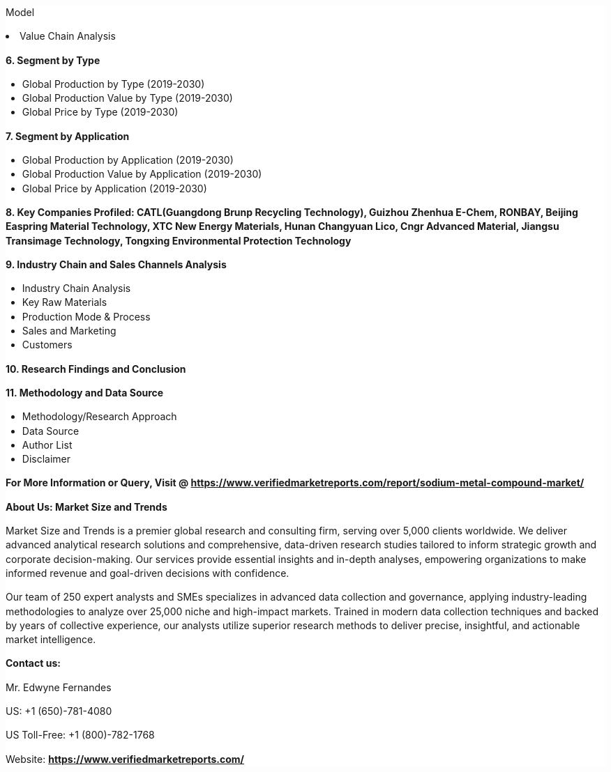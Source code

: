 Model</li><li>Value Chain Analysis&nbsp;</li></ul><p><strong>6. Segment by Type</strong></p><ul><li>Global Production by Type (2019-2030)</li><li>Global Production Value by Type (2019-2030)</li><li>Global Price by Type (2019-2030)</li></ul><p><strong>7. Segment by Application</strong></p><ul><li>Global Production by Application (2019-2030)</li><li>Global Production Value by Application (2019-2030)</li><li>Global Price by Application (2019-2030)</li></ul><p><strong>8. Key Companies Profiled: CATL(Guangdong Brunp Recycling Technology), Guizhou Zhenhua E-Chem, RONBAY, Beijing Easpring Material Technology, XTC New Energy Materials, Hunan Changyuan Lico, Cngr Advanced Material, Jiangsu Transimage Technology, Tongxing Environmental Protection Technology</strong></p><p><strong>9. Industry Chain and Sales Channels Analysis</strong></p><ul><li>Industry Chain Analysis</li><li>Key Raw Materials</li><li>Production Mode &amp; Process</li><li>Sales and Marketing</li><li>Customers</li></ul><p><strong>10. Research Findings and Conclusion</strong></p><p><strong>11. Methodology and Data Source</strong></p><ul><li>Methodology/Research Approach</li><li>Data Source</li><li>Author List</li><li>Disclaimer</li></ul></p><p><strong>For More Information or Query, Visit @ <a href="https://www.verifiedmarketreports.com/report/sodium-metal-compound-market/">https://www.verifiedmarketreports.com/report/sodium-metal-compound-market/</a></strong></p><p><strong>About Us: Market Size and Trends</strong></p><p>Market Size and Trends is a premier global research and consulting firm, serving over 5,000 clients worldwide. We deliver advanced analytical research solutions and comprehensive, data-driven research studies tailored to inform strategic growth and corporate decision-making. Our services provide essential insights and in-depth analyses, empowering organizations to make informed revenue and goal-driven decisions with confidence.</p><p>Our team of 250 expert analysts and SMEs specializes in advanced data collection and governance, applying industry-leading methodologies to analyze over 25,000 niche and high-impact markets. Trained in modern data collection techniques and backed by years of collective experience, our analysts utilize superior research methods to deliver precise, insightful, and actionable market intelligence.</p><p><strong>Contact us:</strong></p><p>Mr. Edwyne Fernandes</p><p>US: +1 (650)-781-4080</p><p>US Toll-Free: +1 (800)-782-1768</p><p>Website: <strong><a href="https://www.verifiedmarketreports.com/">https://www.verifiedmarketreports.com/</a></strong></p>
